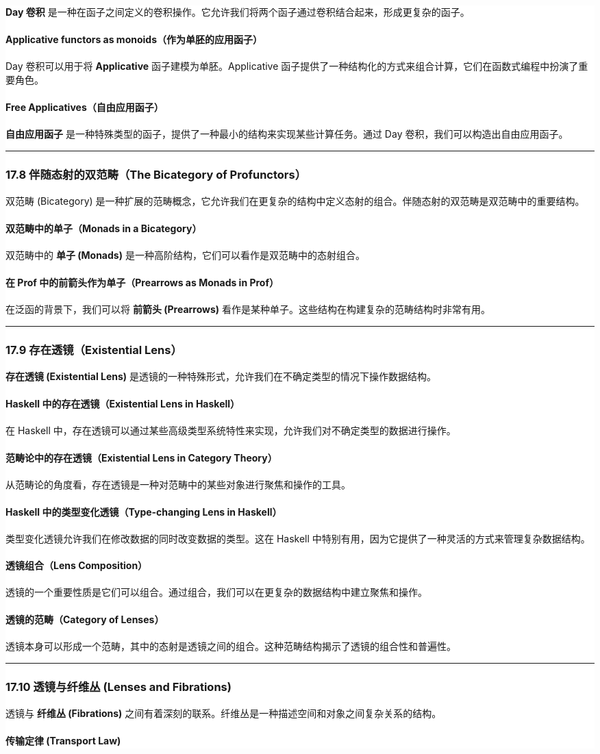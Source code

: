 **Day 卷积** 是一种在函子之间定义的卷积操作。它允许我们将两个函子通过卷积结合起来，形成更复杂的函子。

#### Applicative functors as monoids（作为单胚的应用函子）

Day 卷积可以用于将 **Applicative** 函子建模为单胚。Applicative 函子提供了一种结构化的方式来组合计算，它们在函数式编程中扮演了重要角色。

#### Free Applicatives（自由应用函子）

**自由应用函子** 是一种特殊类型的函子，提供了一种最小的结构来实现某些计算任务。通过 Day 卷积，我们可以构造出自由应用函子。

---

### 17.8 伴随态射的双范畴（The Bicategory of Profunctors）

双范畴 (Bicategory) 是一种扩展的范畴概念，它允许我们在更复杂的结构中定义态射的组合。伴随态射的双范畴是双范畴中的重要结构。

#### 双范畴中的单子（Monads in a Bicategory）

双范畴中的 **单子 (Monads)** 是一种高阶结构，它们可以看作是双范畴中的态射组合。

#### 在 Prof 中的前箭头作为单子（Prearrows as Monads in Prof）

在泛函的背景下，我们可以将 **前箭头 (Prearrows)** 看作是某种单子。这些结构在构建复杂的范畴结构时非常有用。

---

### 17.9 存在透镜（Existential Lens）

**存在透镜 (Existential Lens)** 是透镜的一种特殊形式，允许我们在不确定类型的情况下操作数据结构。

#### Haskell 中的存在透镜（Existential Lens in Haskell）

在 Haskell 中，存在透镜可以通过某些高级类型系统特性来实现，允许我们对不确定类型的数据进行操作。

#### 范畴论中的存在透镜（Existential Lens in Category Theory）

从范畴论的角度看，存在透镜是一种对范畴中的某些对象进行聚焦和操作的工具。

#### Haskell 中的类型变化透镜（Type-changing Lens in Haskell）

类型变化透镜允许我们在修改数据的同时改变数据的类型。这在 Haskell 中特别有用，因为它提供了一种灵活的方式来管理复杂数据结构。

#### 透镜组合（Lens Composition）

透镜的一个重要性质是它们可以组合。通过组合，我们可以在更复杂的数据结构中建立聚焦和操作。

#### 透镜的范畴（Category of Lenses）

透镜本身可以形成一个范畴，其中的态射是透镜之间的组合。这种范畴结构揭示了透镜的组合性和普遍性。

---

### 17.10 透镜与纤维丛 (Lenses and Fibrations)

透镜与 **纤维丛 (Fibrations)** 之间有着深刻的联系。纤维丛是一种描述空间和对象之间复杂关系的结构。

#### 传输定律 (Transport Law)
